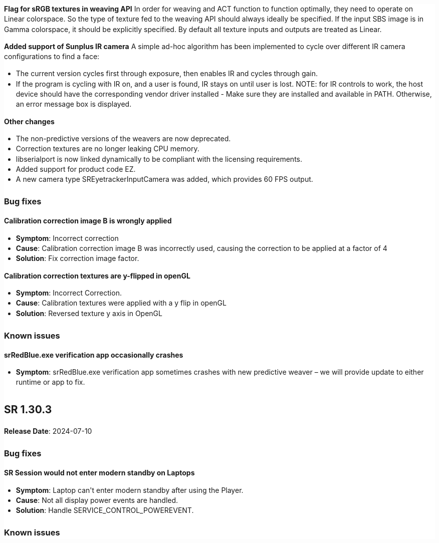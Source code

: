 **Flag for sRGB textures in weaving API**
In order for weaving and ACT function to function optimally, they need to operate on Linear colorspace. So the type of texture fed to the weaving API should always ideally be specified.
If the input SBS image is in Gamma colorspace, it should be explicitly specified. By default all texture inputs and outputs are treated as Linear.

**Added support of Sunplus IR camera**
A simple ad-hoc algorithm has been implemented to cycle over different IR camera configurations to find a face:
*   The current version cycles first through exposure, then enables IR and cycles through gain.
*   If the program is cycling with IR on, and a user is found, IR stays on until user is lost.
NOTE: for IR controls to work, the host device should have the corresponding vendor driver installed - Make sure they are installed and available in PATH. Otherwise, an error message box is displayed.

**Other changes**
*   The non-predictive versions of the weavers are now deprecated.
*   Correction textures are no longer leaking CPU memory.
*   libserialport is now linked dynamically to be compliant with the licensing requirements.
*   Added support for product code EZ.
*   A new camera type SREyetrackerInputCamera was added, which provides 60 FPS output.

### Bug fixes

**Calibration correction image B is wrongly applied**
*   **Symptom**: Incorrect correction
*   **Cause**: Calibration correction image B was incorrectly used, causing the correction to be applied at a factor of 4
*   **Solution**: Fix correction image factor.

**Calibration correction textures are y-flipped in openGL**
*   **Symptom**: Incorrect Correction.
*   **Cause**: Calibration textures were applied with a y flip in openGL
*   **Solution**: Reversed texture y axis in OpenGL

### Known issues

**srRedBlue.exe verification app occasionally crashes**
*   **Symptom**: srRedBlue.exe verification app sometimes crashes with new predictive weaver – we will provide update to either runtime or app to fix.

## SR 1.30.3
**Release Date**: 2024-07-10

### Bug fixes

**SR Session would not enter modern standby on Laptops**
*   **Symptom**: Laptop can't enter modern standby after using the Player.
*   **Cause**: Not all display power events are handled.
*   **Solution**: Handle SERVICE_CONTROL_POWEREVENT.

### Known issues
